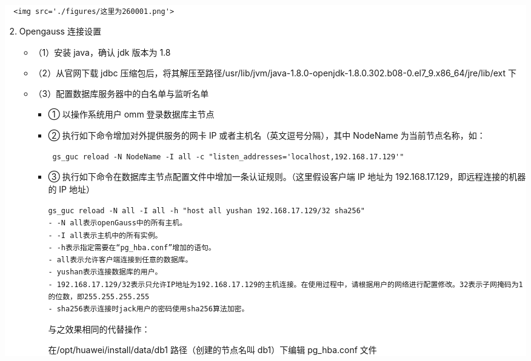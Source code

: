       <img src='./figures/这里为260001.png'>

2.  Opengauss 连接设置

    - （1）安装 java，确认 jdk 版本为 1.8
    - （2）从官网下载 jdbc 压缩包后，将其解压至路径/usr/lib/jvm/java-1.8.0-openjdk-1.8.0.302.b08-0.el7_9.x86_64/jre/lib/ext 下
    - （3）配置数据库服务器中的白名单与监听名单

      - ① 以操作系统用户 omm 登录数据库主节点
      - ② 执行如下命令增加对外提供服务的网卡 IP 或者主机名（英文逗号分隔），其中 NodeName 为当前节点名称，如：

        ```
         gs_guc reload -N NodeName -I all -c "listen_addresses='localhost,192.168.17.129'"
        ```

      - ③ 执行如下命令在数据库主节点配置文件中增加一条认证规则。（这里假设客户端 IP 地址为 192.168.17.129，即远程连接的机器的 IP 地址）

        ```
        gs_guc reload -N all -I all -h "host all yushan 192.168.17.129/32 sha256"
        - -N all表示openGauss中的所有主机。
        - -I all表示主机中的所有实例。
        - -h表示指定需要在“pg_hba.conf”增加的语句。
        - all表示允许客户端连接到任意的数据库。
        - yushan表示连接数据库的用户。
        - 192.168.17.129/32表示只允许IP地址为192.168.17.129的主机连接。在使用过程中，请根据用户的网络进行配置修改。32表示子网掩码为1的位数，即255.255.255.255
        - sha256表示连接时jack用户的密码使用sha256算法加密。
        ```

        与之效果相同的代替操作：

        在/opt/huawei/install/data/db1 路径（创建的节点名叫 db1）下编辑 pg_hba.conf 文件
